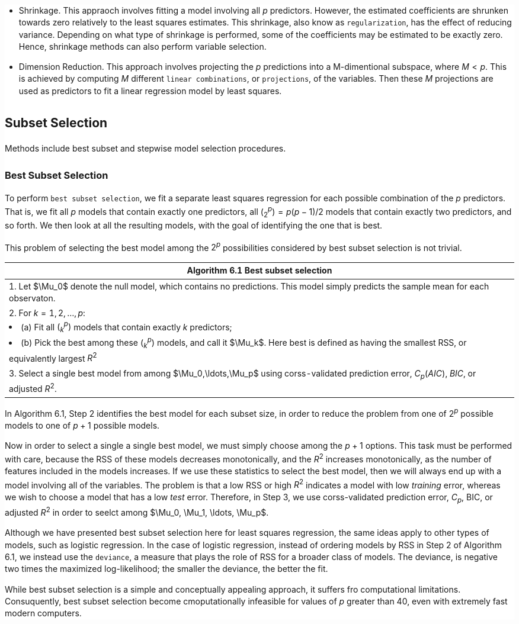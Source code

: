 * Shrinkage. This appraoch involves fitting a model involving all $p$ predictors. However, the estimated coefficients are shrunken towards zero relatively to the least squares estimates. This shrinkage, also know as `regularization`, has the effect of reducing variance. Depending on what type of shrinkage is performed, some of the coefficients may be estimated to be exactly zero. Hence, shrinkage methods can also perform variable selection.

* Dimension Reduction. This approach involves projecting the $p$ predictions into a M-dimentional subspace, where $M < p$. This is achieved by computing $M$ different `linear combinations`, or `projections`, of the variables. Then these $M$ projections are used as predictors to fit a linear regression model by least squares.

## Subset Selection

Methods include best subset and stepwise model selection procedures.

### Best Subset Selection

To perform `best subset selection`, we fit a separate least squares regression for each possible combination of the $p$ predictors. That is, we fit all $p$ models that contain exactly one predictors, all $\big(_2^p\big) = p(p-1)/2$ models that contain exactly two predictors, and so forth. We then look at all the resulting models, with the goal of identifying the one that is best.

This problem of selecting the best model among the $2^p$ possibilities considered by best subset selection is not trivial. 

|Algorithm 6.1 Best subset selection|
|---|
|1. Let $\Mu_0$ denote the null model, which contains no predictions. This model simply predicts the sample mean for each observaton.|
|2. For $k = 1, 2, \ldots, p$: <li>(a) Fit all $\big(_k^p\big)$ models that contain exactly $k$ predictors; <li>(b) Pick the best among these $\big(_k^p\big)$ models, and call it $\Mu_k$. Here best is defined as having the smallest RSS, or equivalently largest $R^2$|
|3. Select a single best model from among $\Mu_0,\ldots,\Mu_p$ using corss-validated prediction error, $C_p(AIC)$, $BIC$, or adjusted $R^2$.|

In Algorithm 6.1, Step 2 identifies the best model for each subset size, in order to reduce the problem from one of $2^p$ possible models to one of $p+1$ possible models. 

Now in order to select a single a single best model, we must simply choose among the $p+1$ options. This task must be performed with care, because the RSS of these models decreases monotonically, and the $R^2$ increases monotonically, as the number of features included in the models increases. If we use these statistics to select the best model, then we will always end up with a model involving all of the variables. The problem is that a low RSS or high $R^2$ indicates a model with low *training* error, whereas we wish to choose a model that has a low *test* error. Therefore, in Step 3, we use corss-validated prediction error, $C_p$, BIC, or adjusted $R^2$ in order to seelct among $\Mu_0, \Mu_1, \ldots, \Mu_p$.

Although we have presented best subset selection here for least squares regression, the same ideas apply to other types of models, such as logistic regression. In the case of logistic regression, instead of ordering models by RSS in Step 2 of Algorithm 6.1, we instead use the `deviance`, a measure that plays the role of RSS for a broader class of models. The deviance, is negative two times the maximized log-likelihood; the smaller the deviance, the better the fit.

While best subset selection is a simple and conceptually appealing approach, it suffers fro computational limitations. Consuquently, best subset selection become cmoputationally infeasible for values of $p$ greater than 40, even with extremely fast modern computers.

